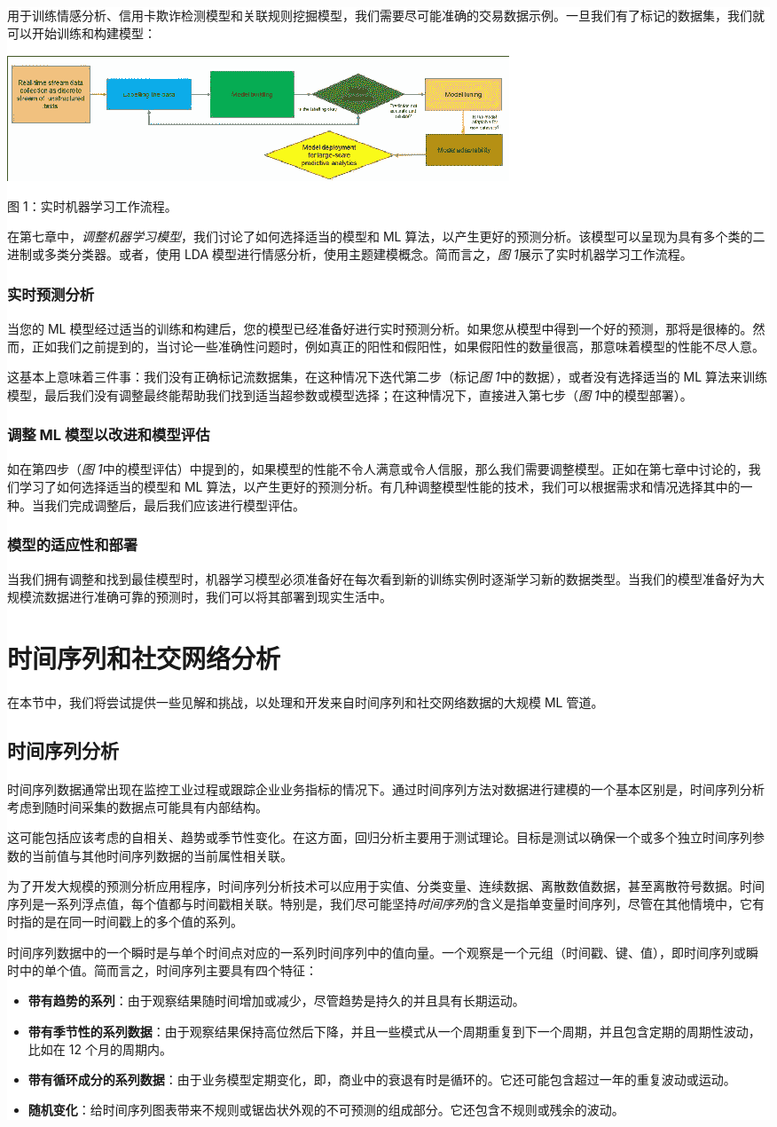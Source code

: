 用于训练情感分析、信用卡欺诈检测模型和关联规则挖掘模型，我们需要尽可能准确的交易数据示例。一旦我们有了标记的数据集，我们就可以开始训练和构建模型：

![创建和构建模型](img/00142.jpeg)

图 1：实时机器学习工作流程。

在第七章中，*调整机器学习模型*，我们讨论了如何选择适当的模型和 ML 算法，以产生更好的预测分析。该模型可以呈现为具有多个类的二进制或多类分类器。或者，使用 LDA 模型进行情感分析，使用主题建模概念。简而言之，*图 1*展示了实时机器学习工作流程。

### 实时预测分析

当您的 ML 模型经过适当的训练和构建后，您的模型已经准备好进行实时预测分析。如果您从模型中得到一个好的预测，那将是很棒的。然而，正如我们之前提到的，当讨论一些准确性问题时，例如真正的阳性和假阳性，如果假阳性的数量很高，那意味着模型的性能不尽人意。

这基本上意味着三件事：我们没有正确标记流数据集，在这种情况下迭代第二步（标记*图 1*中的数据），或者没有选择适当的 ML 算法来训练模型，最后我们没有调整最终能帮助我们找到适当超参数或模型选择；在这种情况下，直接进入第七步（*图 1*中的模型部署）。

### 调整 ML 模型以改进和模型评估

如在第四步（*图 1*中的模型评估）中提到的，如果模型的性能不令人满意或令人信服，那么我们需要调整模型。正如在第七章中讨论的，我们学习了如何选择适当的模型和 ML 算法，以产生更好的预测分析。有几种调整模型性能的技术，我们可以根据需求和情况选择其中的一种。当我们完成调整后，最后我们应该进行模型评估。

### 模型的适应性和部署

当我们拥有调整和找到最佳模型时，机器学习模型必须准备好在每次看到新的训练实例时逐渐学习新的数据类型。当我们的模型准备好为大规模流数据进行准确可靠的预测时，我们可以将其部署到现实生活中。

# 时间序列和社交网络分析

在本节中，我们将尝试提供一些见解和挑战，以处理和开发来自时间序列和社交网络数据的大规模 ML 管道。

## 时间序列分析

时间序列数据通常出现在监控工业过程或跟踪企业业务指标的情况下。通过时间序列方法对数据进行建模的一个基本区别是，时间序列分析考虑到随时间采集的数据点可能具有内部结构。

这可能包括应该考虑的自相关、趋势或季节性变化。在这方面，回归分析主要用于测试理论。目标是测试以确保一个或多个独立时间序列参数的当前值与其他时间序列数据的当前属性相关联。

为了开发大规模的预测分析应用程序，时间序列分析技术可以应用于实值、分类变量、连续数据、离散数值数据，甚至离散符号数据。时间序列是一系列浮点值，每个值都与时间戳相关联。特别是，我们尽可能坚持*时间序列*的含义是指单变量时间序列，尽管在其他情境中，它有时指的是在同一时间戳上的多个值的系列。

时间序列数据中的一个瞬时是与单个时间点对应的一系列时间序列中的值向量。一个观察是一个元组（时间戳、键、值），即时间序列或瞬时中的单个值。简而言之，时间序列主要具有四个特征：

+   **带有趋势的系列**：由于观察结果随时间增加或减少，尽管趋势是持久的并且具有长期运动。

+   **带有季节性的系列数据**：由于观察结果保持高位然后下降，并且一些模式从一个周期重复到下一个周期，并且包含定期的周期性波动，比如在 12 个月的周期内。

+   **带有循环成分的系列数据**：由于业务模型定期变化，即，商业中的衰退有时是循环的。它还可能包含超过一年的重复波动或运动。

+   **随机变化**：给时间序列图表带来不规则或锯齿状外观的不可预测的组成部分。它还包含不规则或残余的波动。
